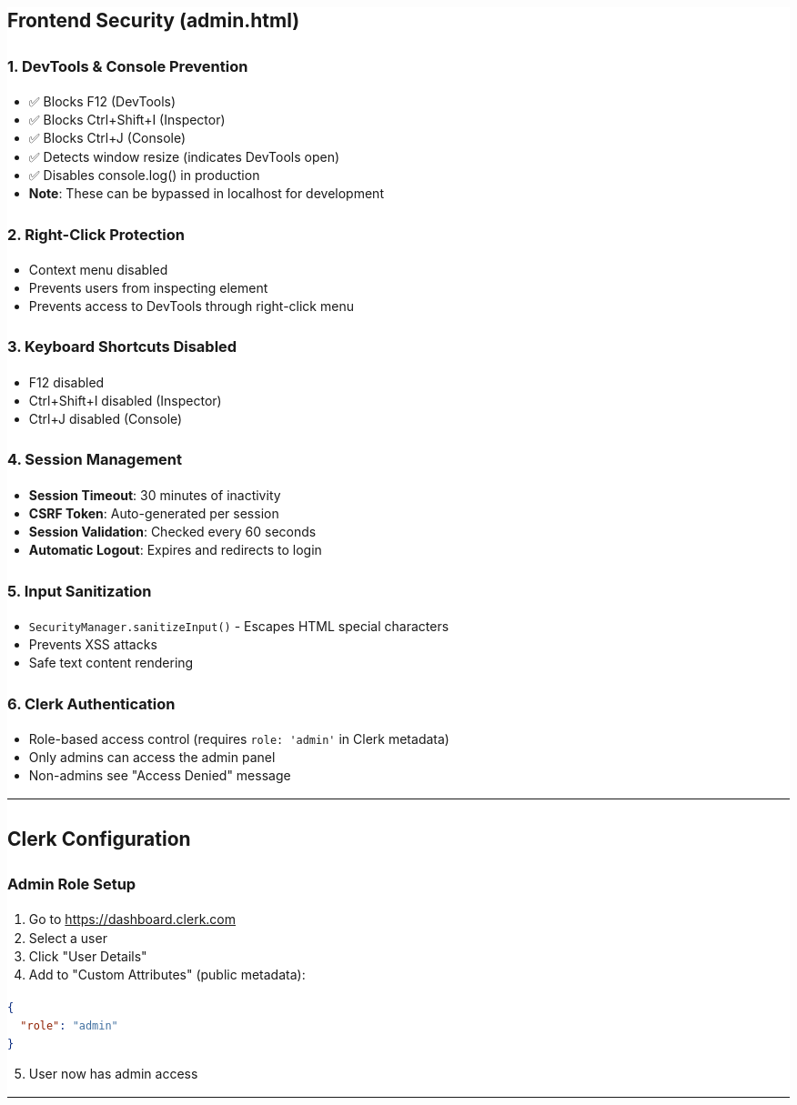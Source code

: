 ## Frontend Security (admin.html)

### 1. **DevTools & Console Prevention**
- ✅ Blocks F12 (DevTools)
- ✅ Blocks Ctrl+Shift+I (Inspector)
- ✅ Blocks Ctrl+J (Console)
- ✅ Detects window resize (indicates DevTools open)
- ✅ Disables console.log() in production
- **Note**: These can be bypassed in localhost for development

### 2. **Right-Click Protection**
- Context menu disabled
- Prevents users from inspecting element
- Prevents access to DevTools through right-click menu

### 3. **Keyboard Shortcuts Disabled**
- F12 disabled
- Ctrl+Shift+I disabled (Inspector)
- Ctrl+J disabled (Console)

### 4. **Session Management**
- **Session Timeout**: 30 minutes of inactivity
- **CSRF Token**: Auto-generated per session
- **Session Validation**: Checked every 60 seconds
- **Automatic Logout**: Expires and redirects to login

### 5. **Input Sanitization**
- `SecurityManager.sanitizeInput()` - Escapes HTML special characters
- Prevents XSS attacks
- Safe text content rendering

### 6. **Clerk Authentication**
- Role-based access control (requires `role: 'admin'` in Clerk metadata)
- Only admins can access the admin panel
- Non-admins see "Access Denied" message

---

## Clerk Configuration

### Admin Role Setup
1. Go to https://dashboard.clerk.com
2. Select a user
3. Click "User Details"
4. Add to "Custom Attributes" (public metadata):
```json
{
  "role": "admin"
}
```
5. User now has admin access

---